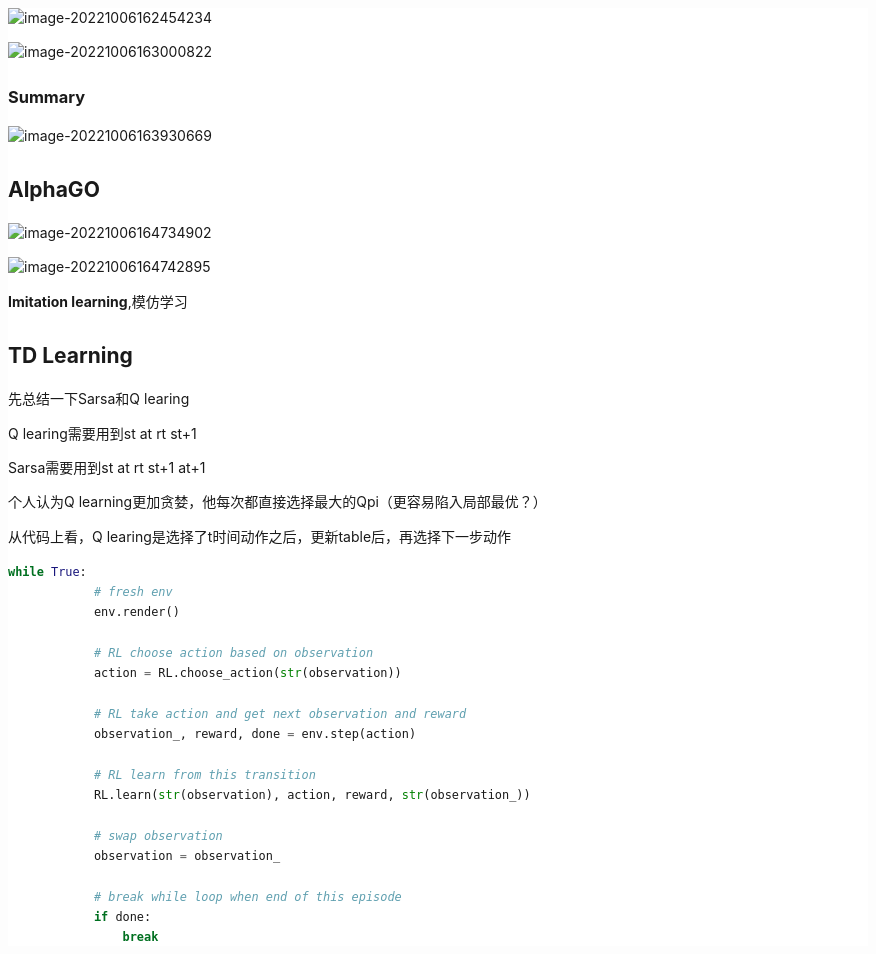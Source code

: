 ![image-20221006162454234](C:\Users\HASEE\AppData\Roaming\Typora\typora-user-images\image-20221006162454234.png)

![image-20221006163000822](C:\Users\HASEE\AppData\Roaming\Typora\typora-user-images\image-20221006163000822.png)

### Summary

![image-20221006163930669](C:\Users\HASEE\AppData\Roaming\Typora\typora-user-images\image-20221006163930669.png)

## AlphaGO

![image-20221006164734902](C:\Users\HASEE\AppData\Roaming\Typora\typora-user-images\image-20221006164734902.png)

![image-20221006164742895](C:\Users\HASEE\AppData\Roaming\Typora\typora-user-images\image-20221006164742895.png)

**Imitation learning**,模仿学习  



## TD Learning

先总结一下Sarsa和Q learing

Q learing需要用到st at rt st+1

Sarsa需要用到st at rt st+1 at+1

个人认为Q learning更加贪婪，他每次都直接选择最大的Qpi（更容易陷入局部最优？）

从代码上看，Q learing是选择了t时间动作之后，更新table后，再选择下一步动作

```python
while True:
            # fresh env
            env.render()

            # RL choose action based on observation
            action = RL.choose_action(str(observation))

            # RL take action and get next observation and reward
            observation_, reward, done = env.step(action)

            # RL learn from this transition
            RL.learn(str(observation), action, reward, str(observation_))

            # swap observation
            observation = observation_

            # break while loop when end of this episode
            if done:
                break
```



